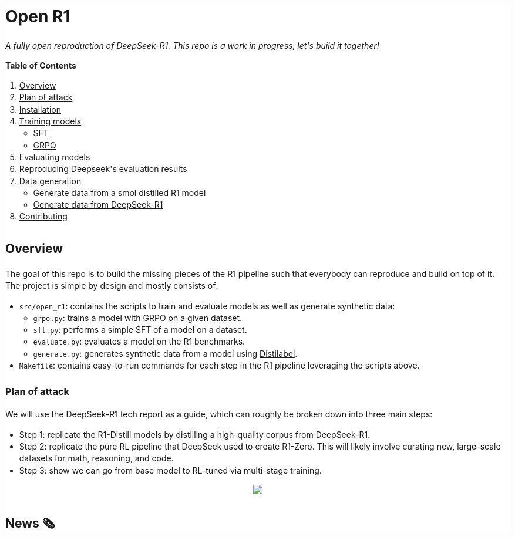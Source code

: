 # Open R1

*A fully open reproduction of DeepSeek-R1. This repo is a work in progress, let's build it together!*

**Table of Contents**  
1. [Overview](#overview)  
2. [Plan of attack](#plan-of-attack)  
3. [Installation](#installation)  
4. [Training models](#training-models)  
   - [SFT](#sft)  
   - [GRPO](#grpo)  
5. [Evaluating models](#evaluating-models)  
6. [Reproducing Deepseek's evaluation results](#reproducing-deepseeks-evaluation-results)  
7. [Data generation](#data-generation)  
   - [Generate data from a smol distilled R1 model](#generate-data-from-a-smol-distilled-r1-model)  
   - [Generate data from DeepSeek-R1](#generate-data-from-deepseek-r1)  
8. [Contributing](#contributing)

## Overview

The goal of this repo is to build the missing pieces of the R1 pipeline such that everybody can reproduce and build on top of it. The project is simple by design and mostly consists of:


- `src/open_r1`: contains the scripts to train and evaluate models as well as generate synthetic data:
    - `grpo.py`: trains a model with GRPO on a given dataset.
    - `sft.py`: performs a simple SFT of a model on a dataset.
    - `evaluate.py`: evaluates a model on the R1 benchmarks.
    - `generate.py`: generates synthetic data from a model using [Distilabel](https://github.com/argilla-io/distilabel).
- `Makefile`: contains easy-to-run commands for each step in the R1 pipeline leveraging the scripts above.

### Plan of attack

We will use the DeepSeek-R1 [tech report](https://github.com/deepseek-ai/DeepSeek-R1) as a guide, which can roughly be broken down into three main steps:

* Step 1: replicate the R1-Distill models by distilling a high-quality corpus from DeepSeek-R1.
* Step 2: replicate the pure RL pipeline that DeepSeek used to create R1-Zero. This will likely involve curating new, large-scale datasets for math, reasoning, and code.
* Step 3: show we can go from base model to RL-tuned via multi-stage training.

<center>
    <img src="assets/plan-of-attack.png" width="500">
</center>

## News 🗞️
